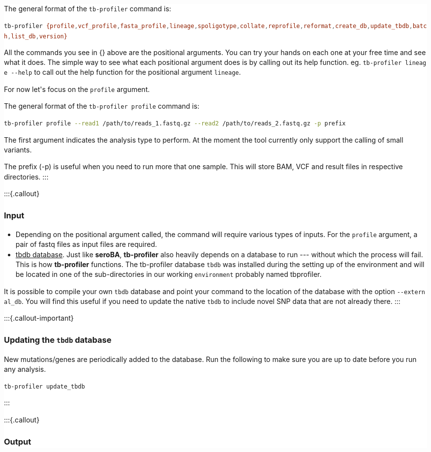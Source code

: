 The general format of the `tb-profiler` command is:

```bash
tb-profiler {profile,vcf_profile,fasta_profile,lineage,spoligotype,collate,reprofile,reformat,create_db,update_tbdb,batch,list_db,version}
```  

All the commands you see in {} above are the positional arguments. You can try your hands on each one at your free time and see what it does.
The simple way to see what each positional argument does is by calling out its help function. eg. `tb-profiler lineage --help` to call out the help function for the positional argument `lineage`.

For now let's focus on the `profile` argument.

The general format of the `tb-profiler profile` command is:

```bash
tb-profiler profile --read1 /path/to/reads_1.fastq.gz --read2 /path/to/reads_2.fastq.gz -p prefix
```  
The first argument indicates the analysis type to perform. At the moment the tool currently only support the calling of small variants.

The prefix (-p) is useful when you need to run more that one sample. This will store BAM, VCF and result files in respective directories.
:::


:::{.callout}
### Input
- Depending on the positional argument called, the command will require various types of inputs. For the `profile` argument, a pair of fastq files as input files are required.
- [tbdb database](https://github.com/jodyphelan/tbdb).
Just like **seroBA**, **tb-profiler** also heavily depends on a database to run --- without which the process will fail.
This is how **tb-profiler** functions. The tb-profiler database `tbdb` was installed during the setting up of the environment and will be located in one of the sub-directories in our working `environment` probably named tbprofiler.

It is possible to compile your own `tbdb` database and point your command to the location of the database with the option `--external_db`. You will find this useful if you need to update the native `tbdb` to include novel SNP data that are not already there.
:::


:::{.callout-important}
### Updating the `tbdb` database

New mutations/genes are periodically added to the database. Run the following to make sure you are up to date before you run any analysis.

```bash
tb-profiler update_tbdb
```
:::


:::{.callout}
### Output
